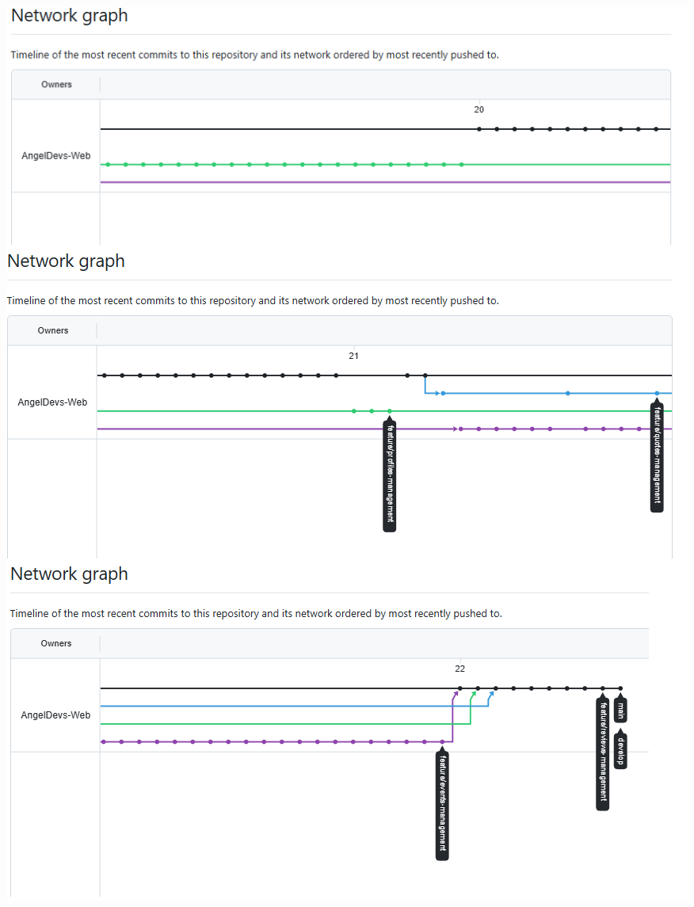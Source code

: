 ![gitflow-insights-landing](/assets/chapter-V/gitflow-insights-backend.png)
![gitflow-insights-landing](/assets/chapter-V/gitflow-insights-backend-1.png)
![gitflow-insights-landing](/assets/chapter-V/gitflow-insights-backend-2.png)
